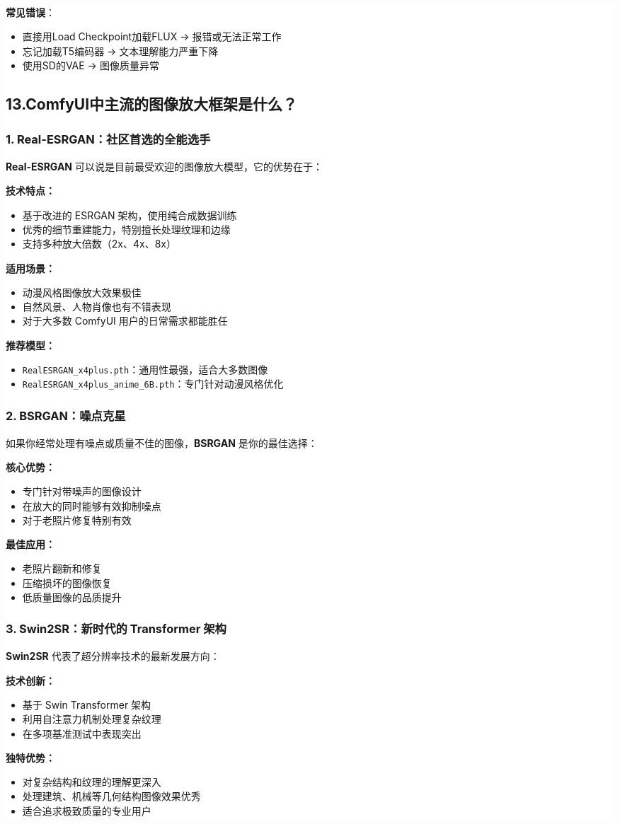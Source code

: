 **常见错误**：

- 直接用Load Checkpoint加载FLUX → 报错或无法正常工作
- 忘记加载T5编码器 → 文本理解能力严重下降
- 使用SD的VAE → 图像质量异常

<h2 id="13.ComfyUI中主流的图像放大框架是什么？">13.ComfyUI中主流的图像放大框架是什么？</h2>

### 1. Real-ESRGAN：社区首选的全能选手

**Real-ESRGAN** 可以说是目前最受欢迎的图像放大模型，它的优势在于：

**技术特点：**

- 基于改进的 ESRGAN 架构，使用纯合成数据训练
- 优秀的细节重建能力，特别擅长处理纹理和边缘
- 支持多种放大倍数（2x、4x、8x）

**适用场景：**

- 动漫风格图像放大效果极佳
- 自然风景、人物肖像也有不错表现
- 对于大多数 ComfyUI 用户的日常需求都能胜任

**推荐模型：**

- `RealESRGAN_x4plus.pth`：通用性最强，适合大多数图像
- `RealESRGAN_x4plus_anime_6B.pth`：专门针对动漫风格优化

### 2. BSRGAN：噪点克星

如果你经常处理有噪点或质量不佳的图像，**BSRGAN** 是你的最佳选择：

**核心优势：**

- 专门针对带噪声的图像设计
- 在放大的同时能够有效抑制噪点
- 对于老照片修复特别有效

**最佳应用：**

- 老照片翻新和修复
- 压缩损坏的图像恢复
- 低质量图像的品质提升

### 3. Swin2SR：新时代的 Transformer 架构

**Swin2SR** 代表了超分辨率技术的最新发展方向：

**技术创新：**

- 基于 Swin Transformer 架构
- 利用自注意力机制处理复杂纹理
- 在多项基准测试中表现突出

**独特优势：**

- 对复杂结构和纹理的理解更深入
- 处理建筑、机械等几何结构图像效果优秀
- 适合追求极致质量的专业用户

